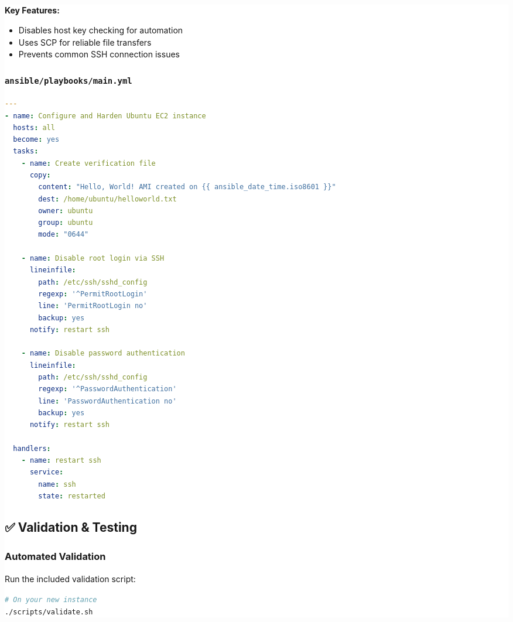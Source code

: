 **Key Features:**
- Disables host key checking for automation
- Uses SCP for reliable file transfers
- Prevents common SSH connection issues

### `ansible/playbooks/main.yml`
```yaml
---
- name: Configure and Harden Ubuntu EC2 instance
  hosts: all
  become: yes
  tasks:
    - name: Create verification file
      copy:
        content: "Hello, World! AMI created on {{ ansible_date_time.iso8601 }}"
        dest: /home/ubuntu/helloworld.txt
        owner: ubuntu
        group: ubuntu
        mode: "0644"
    
    - name: Disable root login via SSH
      lineinfile:
        path: /etc/ssh/sshd_config
        regexp: '^PermitRootLogin'
        line: 'PermitRootLogin no'
        backup: yes
      notify: restart ssh
    
    - name: Disable password authentication
      lineinfile:
        path: /etc/ssh/sshd_config
        regexp: '^PasswordAuthentication'
        line: 'PasswordAuthentication no'
        backup: yes
      notify: restart ssh
  
  handlers:
    - name: restart ssh
      service:
        name: ssh
        state: restarted
```

## ✅ Validation & Testing

### Automated Validation
Run the included validation script:
```bash
# On your new instance
./scripts/validate.sh
```
